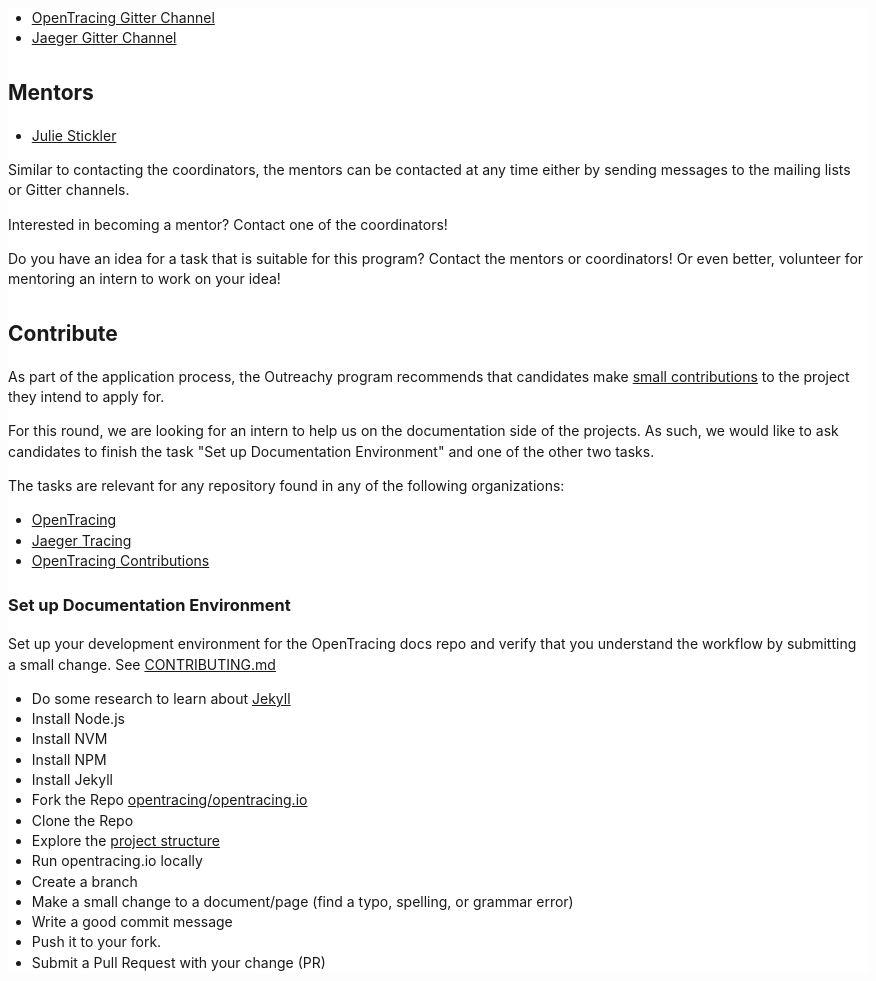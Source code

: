 * [OpenTracing Gitter Channel](http://gitter.im/opentracing/public)
* [Jaeger Gitter Channel](https://gitter.im/jaegertracing/Lobby)

## Mentors

* [Julie Stickler](https://github.com/JStickler)

Similar to contacting the coordinators, the mentors can be contacted at any time either by sending messages to
the mailing lists or Gitter channels.

Interested in becoming a mentor? Contact one of the coordinators!

Do you have an idea for a task that is suitable for this program? Contact the mentors or coordinators! Or
even better, volunteer for mentoring an intern to work on your idea!

## Contribute

As part of the application process, the Outreachy program recommends that candidates make 
[small contributions](https://www.outreachy.org/apply/make-contributions/) to the project they intend to apply for.

For this round, we are looking for an intern to help us on the documentation side of the projects. As such, we would
like to ask candidates to finish the task "Set up Documentation Environment" and one of the other two tasks.

The tasks are relevant for any repository found in any of the following organizations:

* [OpenTracing](https://github.com/opentracing)
* [Jaeger Tracing](https://github.com/jaegertracing)
* [OpenTracing Contributions](https://github.com/opentracing-contrib)

### Set up Documentation Environment

Set up your development environment for the OpenTracing docs repo and verify that you understand the workflow by submitting a small change.
See [CONTRIBUTING.md](https://github.com/opentracing/opentracing.io/blob/master/CONTRIBUTING.md)

* Do some research to learn about [Jekyll](https://jekyllrb.com/)
* Install Node.js
* Install NVM
* Install NPM
* Install Jekyll
* Fork the Repo [opentracing/opentracing.io](https://github.com/opentracing/opentracing.io)
* Clone the Repo
* Explore the [project structure](https://github.com/opentracing/opentracing.io/blob/master/CONTRIBUTING.md#project-structure)
* Run opentracing.io locally
* Create a branch
* Make a small change to a document/page (find a typo, spelling, or grammar error)
* Write a good commit message
* Push it to your fork.
* Submit a Pull Request with your change (PR)
